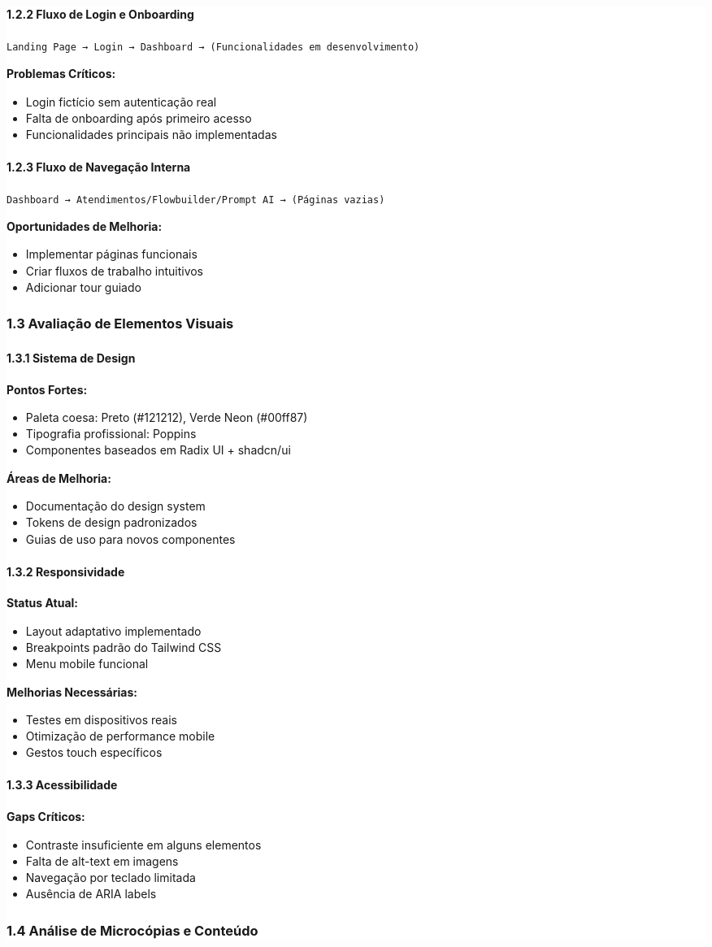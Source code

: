 #### 1.2.2 Fluxo de Login e Onboarding
```
Landing Page → Login → Dashboard → (Funcionalidades em desenvolvimento)
```

**Problemas Críticos:**
- Login fictício sem autenticação real
- Falta de onboarding após primeiro acesso
- Funcionalidades principais não implementadas

#### 1.2.3 Fluxo de Navegação Interna
```
Dashboard → Atendimentos/Flowbuilder/Prompt AI → (Páginas vazias)
```

**Oportunidades de Melhoria:**
- Implementar páginas funcionais
- Criar fluxos de trabalho intuitivos
- Adicionar tour guiado

### 1.3 Avaliação de Elementos Visuais

#### 1.3.1 Sistema de Design
**Pontos Fortes:**
- Paleta coesa: Preto (#121212), Verde Neon (#00ff87)
- Tipografia profissional: Poppins
- Componentes baseados em Radix UI + shadcn/ui

**Áreas de Melhoria:**
- Documentação do design system
- Tokens de design padronizados
- Guias de uso para novos componentes

#### 1.3.2 Responsividade
**Status Atual:**
- Layout adaptativo implementado
- Breakpoints padrão do Tailwind CSS
- Menu mobile funcional

**Melhorias Necessárias:**
- Testes em dispositivos reais
- Otimização de performance mobile
- Gestos touch específicos

#### 1.3.3 Acessibilidade
**Gaps Críticos:**
- Contraste insuficiente em alguns elementos
- Falta de alt-text em imagens
- Navegação por teclado limitada
- Ausência de ARIA labels

### 1.4 Análise de Microcópias e Conteúdo
